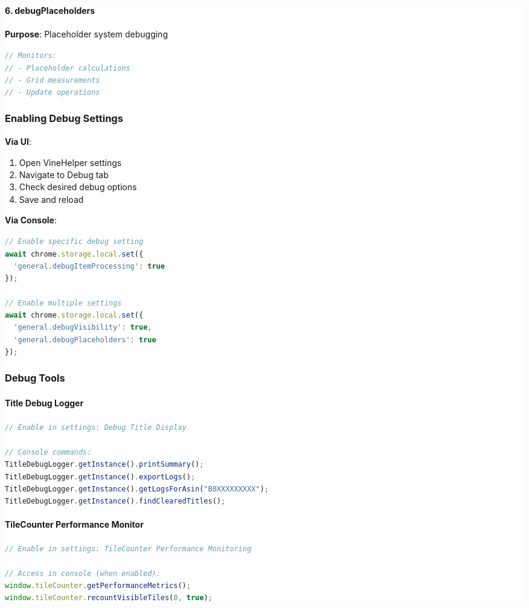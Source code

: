 #### 6. debugPlaceholders
**Purpose**: Placeholder system debugging
```javascript
// Monitors:
// - Placeholder calculations
// - Grid measurements
// - Update operations
```

### Enabling Debug Settings

**Via UI**:
1. Open VineHelper settings
2. Navigate to Debug tab
3. Check desired debug options
4. Save and reload

**Via Console**:
```javascript
// Enable specific debug setting
await chrome.storage.local.set({ 
  'general.debugItemProcessing': true 
});

// Enable multiple settings
await chrome.storage.local.set({
  'general.debugVisibility': true,
  'general.debugPlaceholders': true
});
```

### Debug Tools

#### Title Debug Logger
```javascript
// Enable in settings: Debug Title Display

// Console commands:
TitleDebugLogger.getInstance().printSummary();
TitleDebugLogger.getInstance().exportLogs();
TitleDebugLogger.getInstance().getLogsForAsin("B0XXXXXXXXX");
TitleDebugLogger.getInstance().findClearedTitles();
```

#### TileCounter Performance Monitor
```javascript
// Enable in settings: TileCounter Performance Monitoring

// Access in console (when enabled):
window.tileCounter.getPerformanceMetrics();
window.tileCounter.recountVisibleTiles(0, true);
```
